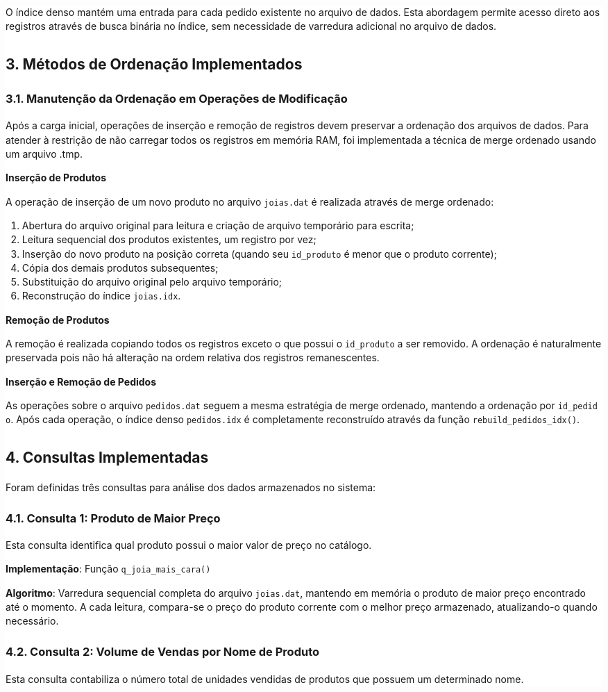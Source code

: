 O índice denso mantém uma entrada para cada pedido existente no arquivo de dados. Esta abordagem permite acesso direto aos registros através de busca binária no índice, sem necessidade de varredura adicional no arquivo de dados.

## 3. Métodos de Ordenação Implementados

### 3.1. Manutenção da Ordenação em Operações de Modificação

Após a carga inicial, operações de inserção e remoção de registros devem preservar a ordenação dos arquivos de dados. Para atender à restrição de não carregar todos os registros em memória RAM, foi implementada a técnica de merge ordenado usando um arquivo .tmp.

**Inserção de Produtos**

A operação de inserção de um novo produto no arquivo `joias.dat` é realizada através de merge ordenado:

1. Abertura do arquivo original para leitura e criação de arquivo temporário para escrita;
2. Leitura sequencial dos produtos existentes, um registro por vez;
3. Inserção do novo produto na posição correta (quando seu `id_produto` é menor que o produto corrente);
4. Cópia dos demais produtos subsequentes;
5. Substituição do arquivo original pelo arquivo temporário;
6. Reconstrução do índice `joias.idx`.

**Remoção de Produtos**

A remoção é realizada copiando todos os registros exceto o que possui o `id_produto` a ser removido. A ordenação é naturalmente preservada pois não há alteração na ordem relativa dos registros remanescentes.

**Inserção e Remoção de Pedidos**

As operações sobre o arquivo `pedidos.dat` seguem a mesma estratégia de merge ordenado, mantendo a ordenação por `id_pedido`. Após cada operação, o índice denso `pedidos.idx` é completamente reconstruído através da função `rebuild_pedidos_idx()`.

## 4. Consultas Implementadas

Foram definidas três consultas para análise dos dados armazenados no sistema:

### 4.1. Consulta 1: Produto de Maior Preço

Esta consulta identifica qual produto possui o maior valor de preço no catálogo.

**Implementação**: Função `q_joia_mais_cara()`

**Algoritmo**: Varredura sequencial completa do arquivo `joias.dat`, mantendo em memória o produto de maior preço encontrado até o momento. A cada leitura, compara-se o preço do produto corrente com o melhor preço armazenado, atualizando-o quando necessário.

### 4.2. Consulta 2: Volume de Vendas por Nome de Produto

Esta consulta contabiliza o número total de unidades vendidas de produtos que possuem um determinado nome.
